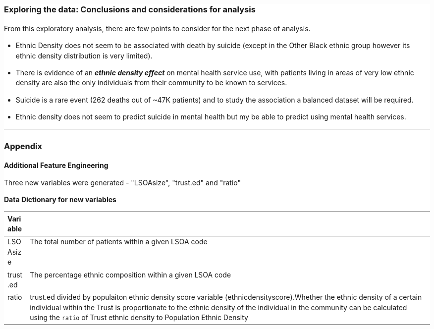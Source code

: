 ### Exploring the data: Conclusions and considerations for analysis

From this exploratory analysis, there are few points to consider for the next phase of analysis. 

- Ethnic Density does not seem to be associated with death by suicide (except in the Other Black ethnic group however its ethnic density distribution is very limited). 

- There is evidence of an ___ethnic density effect___ on mental health service use, with patients living in areas of very low ethnic density are also the only individuals from their community to be known to services. 

- Suicide is a rare event (262 deaths out of ~47K patients) and to study the association a balanced dataset will be required. 

- Ethnic density does not seem to predict suicide in mental health but my be able to predict using mental health services. 

******

### Appendix

__Additional Feature Engineering__

Three new variables were generated - "LSOAsize", "trust.ed" and "ratio"

__Data Dictionary for new variables__

|Variable|       |
|:-------|:------|
|LSOAsize| The total number of patients within a given LSOA code |
|trust.ed| The percentage ethnic composition within a given LSOA code |
|ratio   | trust.ed divided by populaiton ethnic density score variable (ethnicdensityscore).Whether the ethnic density of a certain individual within the Trust is proportionate to the ethnic density of the individual in the community can be calculated using the `ratio` of Trust ethnic density to Population Ethnic Density |

